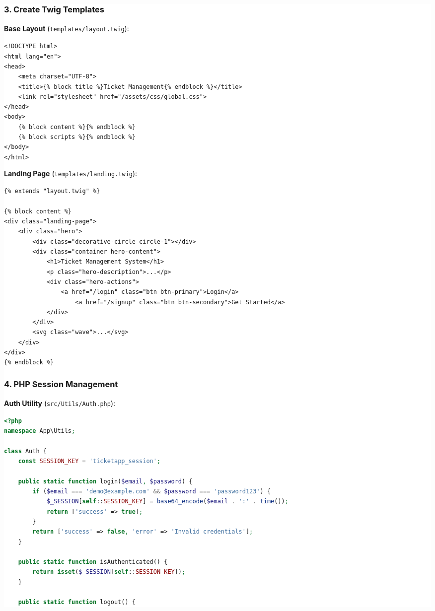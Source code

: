 ```php
```

### 3. Create Twig Templates

**Base Layout** (`templates/layout.twig`):
```twig
<!DOCTYPE html>
<html lang="en">
<head>
    <meta charset="UTF-8">
    <title>{% block title %}Ticket Management{% endblock %}</title>
    <link rel="stylesheet" href="/assets/css/global.css">
</head>
<body>
    {% block content %}{% endblock %}
    {% block scripts %}{% endblock %}
</body>
</html>
```

**Landing Page** (`templates/landing.twig`):
```twig
{% extends "layout.twig" %}

{% block content %}
<div class="landing-page">
    <div class="hero">
        <div class="decorative-circle circle-1"></div>
        <div class="container hero-content">
            <h1>Ticket Management System</h1>
            <p class="hero-description">...</p>
            <div class="hero-actions">
                <a href="/login" class="btn btn-primary">Login</a>
                    <a href="/signup" class="btn btn-secondary">Get Started</a>
            </div>
        </div>
        <svg class="wave">...</svg>
    </div>
</div>
{% endblock %}
```

### 4. PHP Session Management

**Auth Utility** (`src/Utils/Auth.php`):
```php
<?php
namespace App\Utils;

class Auth {
    const SESSION_KEY = 'ticketapp_session';
    
    public static function login($email, $password) {
        if ($email === 'demo@example.com' && $password === 'password123') {
            $_SESSION[self::SESSION_KEY] = base64_encode($email . ':' . time());
            return ['success' => true];
        }
        return ['success' => false, 'error' => 'Invalid credentials'];
    }
    
    public static function isAuthenticated() {
        return isset($_SESSION[self::SESSION_KEY]);
    }
    
    public static function logout() {
```